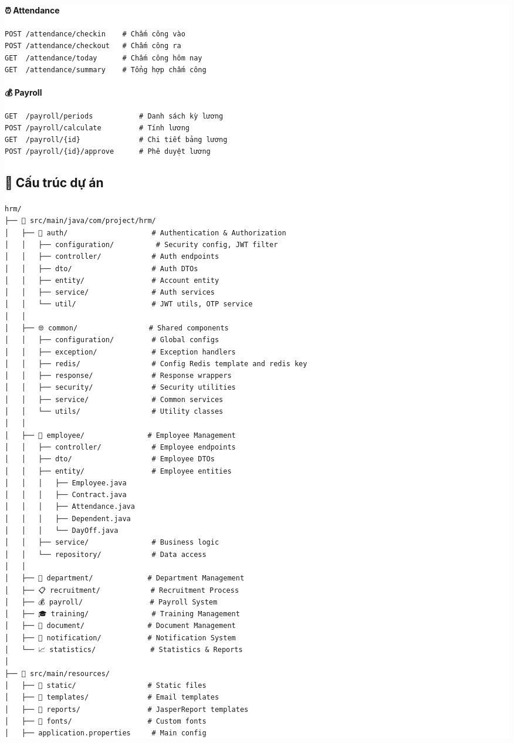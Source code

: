 #### ⏰ Attendance
```http
POST /attendance/checkin    # Chấm công vào
POST /attendance/checkout   # Chấm công ra
GET  /attendance/today      # Chấm công hôm nay
GET  /attendance/summary    # Tổng hợp chấm công
```

#### 💰 Payroll
```http
GET  /payroll/periods           # Danh sách kỳ lương
POST /payroll/calculate         # Tính lương
GET  /payroll/{id}              # Chi tiết bảng lương
POST /payroll/{id}/approve      # Phê duyệt lương
```

## 📁 Cấu trúc dự án

```
hrm/
├── 📁 src/main/java/com/project/hrm/
│   ├── 🔐 auth/                    # Authentication & Authorization
│   │   ├── configuration/          # Security config, JWT filter
│   │   ├── controller/            # Auth endpoints
│   │   ├── dto/                   # Auth DTOs
│   │   ├── entity/                # Account entity
│   │   ├── service/               # Auth services
│   │   └── util/                  # JWT utils, OTP service
│   │
│   ├── 🌐 common/                 # Shared components
│   │   ├── configuration/         # Global configs
│   │   ├── exception/             # Exception handlers
│   │   ├── redis/                 # Config Redis template and redis key
│   │   ├── response/              # Response wrappers
│   │   ├── security/              # Security utilities
│   │   ├── service/               # Common services
│   │   └── utils/                 # Utility classes
│   │
│   ├── 👥 employee/               # Employee Management
│   │   ├── controller/            # Employee endpoints
│   │   ├── dto/                   # Employee DTOs
│   │   ├── entity/                # Employee entities
│   │   │   ├── Employee.java
│   │   │   ├── Contract.java
│   │   │   ├── Attendance.java
│   │   │   ├── Dependent.java
│   │   │   └── DayOff.java
│   │   ├── service/               # Business logic
│   │   └── repository/            # Data access
│   │
│   ├── 🏢 department/             # Department Management
│   ├── 📋 recruitment/            # Recruitment Process
│   ├── 💰 payroll/                # Payroll System
│   ├── 🎓 training/               # Training Management
│   ├── 📄 document/               # Document Management
│   ├── 🔔 notification/           # Notification System
│   └── 📈 statistics/             # Statistics & Reports
│
├── 📁 src/main/resources/
│   ├── 📁 static/                 # Static files
│   ├── 📁 templates/              # Email templates
│   ├── 📁 reports/                # JasperReport templates
│   ├── 📁 fonts/                  # Custom fonts
│   ├── application.properties     # Main config
```